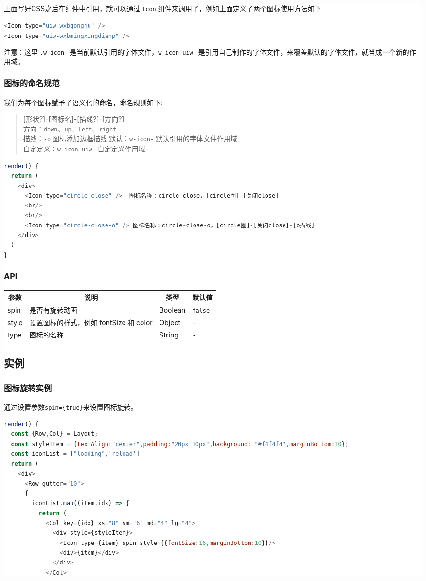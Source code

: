 上面写好CSS之后在组件中引用，就可以通过 `Icon` 组件来调用了，例如上面定义了两个图标使用方法如下

```js
<Icon type="uiw-wxbgongju" />
<Icon type="uiw-wxbmingxingdianp" />
```

注意：这里 `.w-icon-` 是当前默认引用的字体文件，`w-icon-uiw-` 是引用自己制作的字体文件，来覆盖默认的字体文件，就当成一个新的作用域。

### 图标的命名规范

我们为每个图标赋予了语义化的命名，命名规则如下:

> [形状?]-[图标名]-[描线?]-[方向?]  
> 方向：`down`、`up`、`left`、`right`  
> 描线：`-o` 图标添加边框描线
> 默认：`w-icon-` 默认引用的字体文件作用域  
> 自定定义：`w-icon-uiw-` 自定定义作用域  

 
```js
render() {
  return (
    <div>
      <Icon type="circle-close" />  图标名称：circle-close，[circle圈]-[关闭close]
      <br/>
      <br/>
      <Icon type="circle-close-o" /> 图标名称：circle-close-o，[circle圈]-[关闭close]-[o描线]
    </div>
  )
}
```


### API

| 参数 | 说明 | 类型 | 默认值 |
|--------- |-------- |--------- |-------- |
| spin | 是否有旋转动画 |  Boolean | `false` |
| style | 设置图标的样式，例如 fontSize 和 color |  Object | - |
| type | 图标的名称 |  String | - |

## 实例


### 图标旋转实例

通过设置参数`spin={true}`来设置图标旋转。

 
```js
render() {
  const {Row,Col} = Layout;
  const styleItem = {textAlign:"center",padding:"20px 10px",background: "#f4f4f4",marginBottom:10};
  const iconList = ["loading",'reload']
  return (
    <div>
      <Row gutter="10">
      {
        iconList.map((item,idx) => {
          return (
            <Col key={idx} xs="8" sm="6" md="4" lg="4">
              <div style={styleItem}>
                <Icon type={item} spin style={{fontSize:16,marginBottom:10}}/>
                <div>{item}</div>
              </div>
            </Col>
```